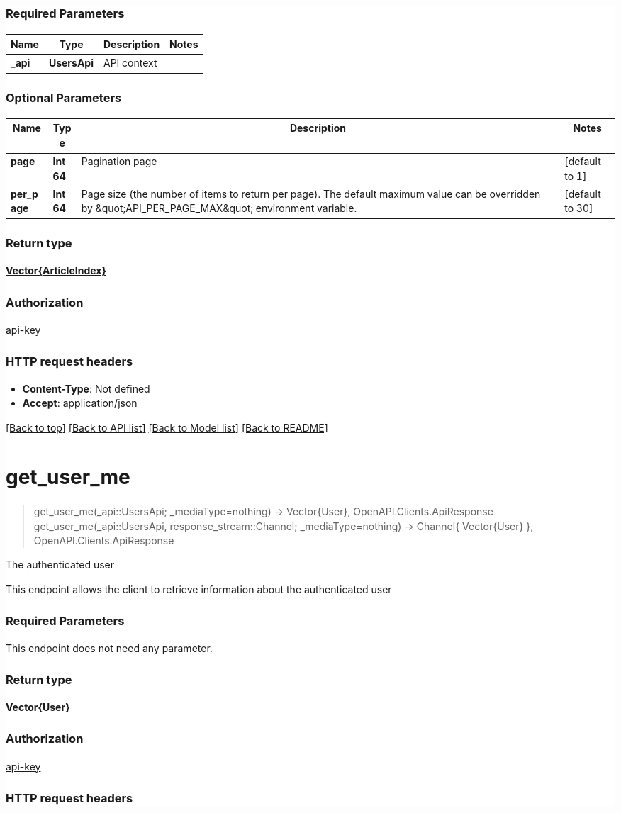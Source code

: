 ### Required Parameters

Name | Type | Description  | Notes
------------- | ------------- | ------------- | -------------
 **_api** | **UsersApi** | API context | 

### Optional Parameters

Name | Type | Description  | Notes
------------- | ------------- | ------------- | -------------
 **page** | **Int64**| Pagination page | [default to 1]
 **per_page** | **Int64**| Page size (the number of items to return per page). The default maximum value can be overridden by \&quot;API_PER_PAGE_MAX\&quot; environment variable. | [default to 30]

### Return type

[**Vector{ArticleIndex}**](ArticleIndex.md)

### Authorization

[api-key](../README.md#api-key)

### HTTP request headers

 - **Content-Type**: Not defined
 - **Accept**: application/json

[[Back to top]](#) [[Back to API list]](../README.md#api-endpoints) [[Back to Model list]](../README.md#models) [[Back to README]](../README.md)

# **get_user_me**
> get_user_me(_api::UsersApi; _mediaType=nothing) -> Vector{User}, OpenAPI.Clients.ApiResponse <br/>
> get_user_me(_api::UsersApi, response_stream::Channel; _mediaType=nothing) -> Channel{ Vector{User} }, OpenAPI.Clients.ApiResponse

The authenticated user

This endpoint allows the client to retrieve information about the authenticated user

### Required Parameters
This endpoint does not need any parameter.

### Return type

[**Vector{User}**](User.md)

### Authorization

[api-key](../README.md#api-key)

### HTTP request headers
